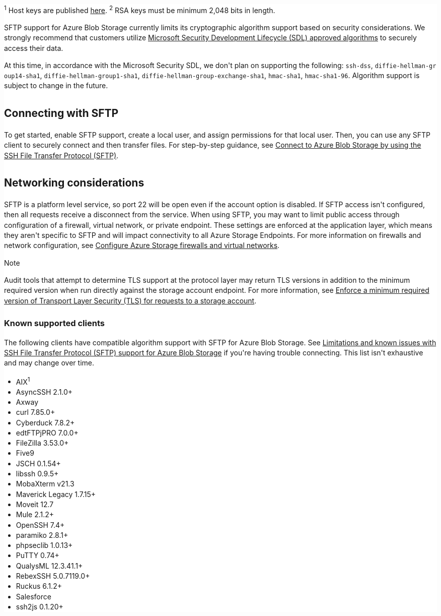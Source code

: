 <sup>1</sup>    Host keys are published [here](secure-file-transfer-protocol-host-keys.md).
<sup>2</sup>    RSA keys must be minimum 2,048 bits in length.

SFTP support for Azure Blob Storage currently limits its cryptographic algorithm support based on security considerations. We strongly recommend that customers utilize [Microsoft Security Development Lifecycle (SDL) approved algorithms](/security/sdl/cryptographic-recommendations) to securely access their data.

At this time, in accordance with the Microsoft Security SDL, we don't plan on supporting the following: `ssh-dss`, `diffie-hellman-group14-sha1`, `diffie-hellman-group1-sha1`, `diffie-hellman-group-exchange-sha1`, `hmac-sha1`, `hmac-sha1-96`. Algorithm support is subject to change in the future.

## Connecting with SFTP

To get started, enable SFTP support, create a local user, and assign permissions for that local user. Then, you can use any SFTP client to securely connect and then transfer files. For step-by-step guidance, see [Connect to Azure Blob Storage by using the SSH File Transfer Protocol (SFTP)](secure-file-transfer-protocol-support-how-to.md).

## Networking considerations

SFTP is a platform level service, so port 22 will be open even if the account option is disabled. If SFTP access isn't configured, then all requests receive a disconnect from the service. When using SFTP, you may want to limit public access through configuration of a firewall, virtual network, or private endpoint. These settings are enforced at the application layer, which means they aren't specific to SFTP and will impact connectivity to all Azure Storage Endpoints. For more information on firewalls and network configuration, see [Configure Azure Storage firewalls and virtual networks](../common/storage-network-security.md).

> [!NOTE]
> Audit tools that attempt to determine TLS support at the protocol layer may return TLS versions in addition to the minimum required version when run directly against the storage account endpoint. For more information, see [Enforce a minimum required version of Transport Layer Security (TLS) for requests to a storage account](../common/transport-layer-security-configure-minimum-version.md).

### Known supported clients

The following clients have compatible algorithm support with SFTP for Azure Blob Storage. See [Limitations and known issues with SSH File Transfer Protocol (SFTP) support for Azure Blob Storage](secure-file-transfer-protocol-known-issues.md) if you're having trouble connecting. This list isn't exhaustive and may change over time.

- AIX<sup>1</sup>
- AsyncSSH 2.1.0+
- Axway
- curl 7.85.0+
- Cyberduck 7.8.2+
- edtFTPjPRO 7.0.0+
- FileZilla 3.53.0+
- Five9
- JSCH 0.1.54+
- libssh 0.9.5+
- MobaXterm v21.3
- Maverick Legacy 1.7.15+
- Moveit 12.7
- Mule 2.1.2+
- OpenSSH 7.4+
- paramiko 2.8.1+
- phpseclib 1.0.13+
- PuTTY 0.74+
- QualysML 12.3.41.1+
- RebexSSH 5.0.7119.0+
- Ruckus 6.1.2+
- Salesforce
- ssh2js 0.1.20+
